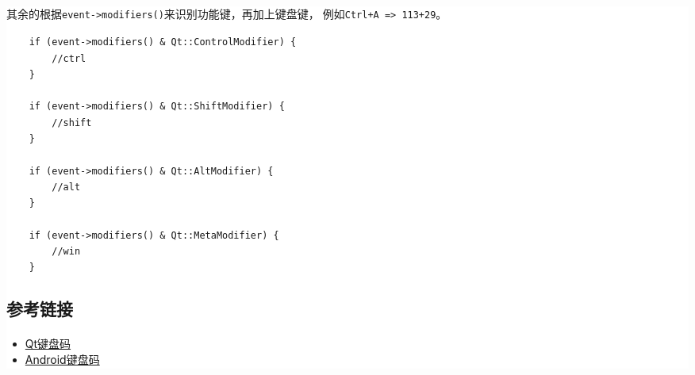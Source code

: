 其余的根据`event->modifiers()`来识别功能键，再加上键盘键， 例如`Ctrl+A => 113+29`。

```
    if (event->modifiers() & Qt::ControlModifier) {
        //ctrl
    }

    if (event->modifiers() & Qt::ShiftModifier) {
        //shift
    }

    if (event->modifiers() & Qt::AltModifier) {
        //alt
    }

    if (event->modifiers() & Qt::MetaModifier) {
        //win
    }
```

## 参考链接
* [Qt键盘码](https://doc.qt.io/qt-5/qt.html)
* [Android键盘码](https://www.cnblogs.com/findyou/p/5614178.html)


